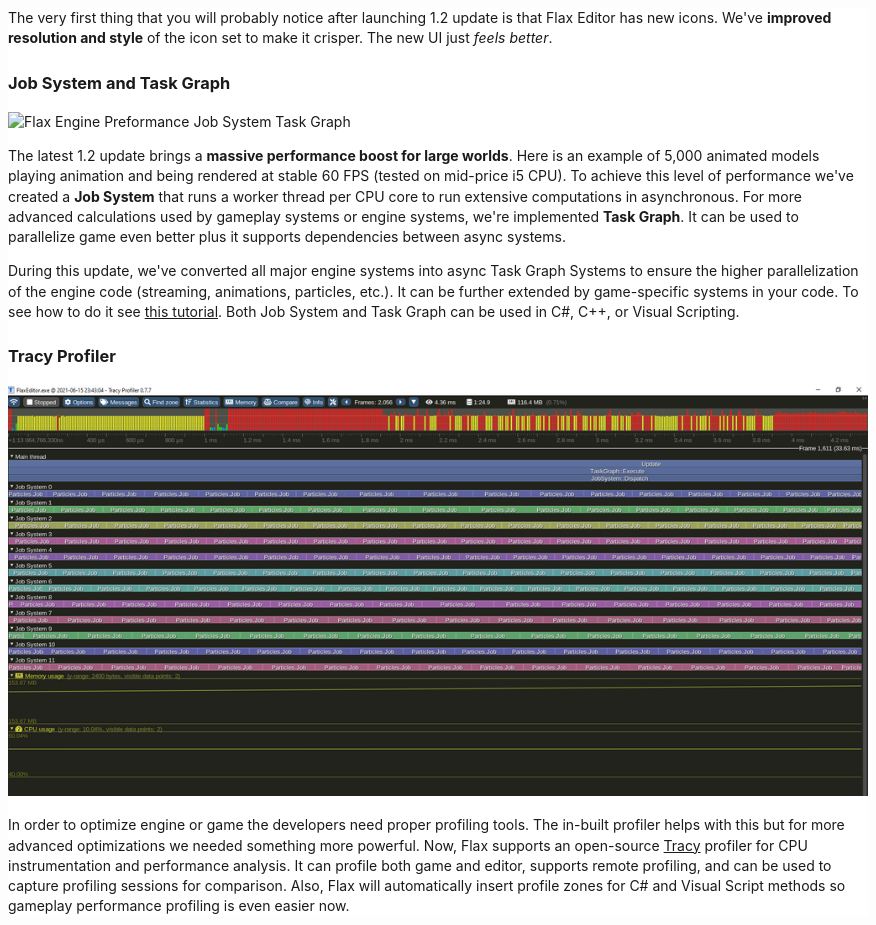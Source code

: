 The very first thing that you will probably notice after launching 1.2 update is that Flax Editor has new icons. We've **improved resolution and style** of the icon set to make it crisper. The new UI just *feels better*.

### Job System and Task Graph

![Flax Engine Preformance Job System Task Graph](media/animated-models-5k.gif)

The latest 1.2 update brings a **massive performance boost for large worlds**. Here is an example of 5,000 animated models playing animation and being rendered at stable 60 FPS (tested on mid-price i5 CPU). To achieve this level of performance we've created a **Job System** that runs a worker thread per CPU core to run extensive computations in asynchronous. For more advanced calculations used by gameplay systems or engine systems, we're implemented **Task Graph**. It can be used to parallelize  game even better plus it supports dependencies between async systems.

During this update, we've converted all major engine systems into async Task Graph Systems to ensure the higher parallelization of the engine code (streaming, animations, particles, etc.). It can be further extended by game-specific systems in your code. To see how to do it see [this tutorial](../../scripting/advanced/multithreading.md). Both Job System and Task Graph can be used in C#, C++, or Visual Scripting.

### Tracy Profiler

![Flax Engien Tracy Profiler](media/async-particles.png)

In order to optimize engine or game the developers need proper profiling tools. The in-built profiler helps with this but for more advanced optimizations we needed something more powerful. Now, Flax supports an open-source [Tracy](https://github.com/wolfpld/tracy) profiler for CPU instrumentation and performance analysis. It can profile both game and editor, supports remote profiling, and can be used to capture profiling sessions for comparison. Also, Flax will automatically insert profile zones for C# and Visual Script methods so gameplay performance profiling is even easier now.
